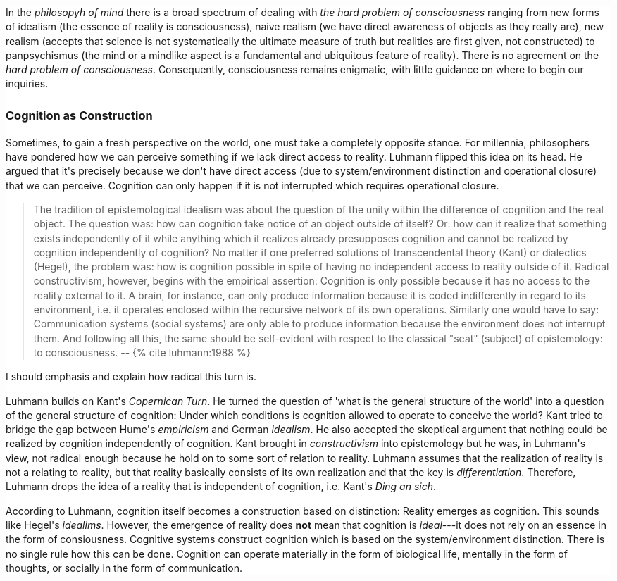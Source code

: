 In the *philosopyh of mind* there is a broad spectrum of dealing with *the hard problem of consciousness* ranging from new forms of idealism (the essence of reality is consciousness), naive realism (we have direct awareness of objects as they really are), new realism (accepts that science is not systematically the ultimate measure of truth but realities are first given, not constructed) to panpsychismus (the mind or a mindlike aspect is a fundamental and ubiquitous feature of reality).
There is no agreement on the *hard problem of consciousness*.
Consequently, consciousness remains enigmatic, with little guidance on where to begin our inquiries.

### Cognition as Construction

Sometimes, to gain a fresh perspective on the world, one must take a completely opposite stance.
For millennia, philosophers have pondered how we can perceive something if we lack direct access to reality.
Luhmann flipped this idea on its head. 
He argued that it's precisely because we don't have direct access (due to system/environment distinction and operational closure) that we can perceive.
Cognition can only happen if it is not interrupted which requires operational closure.

>The tradition of epistemological idealism was about the question of the unity within the difference of cognition and the real object.
>The question was: how can cognition take notice of an object outside of itself?
>Or: how can it realize that something exists independently of it while anything which it realizes already presupposes cognition and cannot be realized by cognition independently of cognition?
>No matter if one preferred solutions of transcendental theory (Kant) or dialectics (Hegel), the problem was: how is cognition possible in spite of having no independent access to reality outside of it.
>Radical constructivism, however, begins with the empirical assertion: Cognition is only possible because it has no access to the reality external to it.
>A brain, for instance, can only produce information because it is coded indifferently in regard to its environment, i.e. it operates enclosed within the recursive network of its own operations.
>Similarly one would have to say: Communication systems (social systems) are only able to produce information because the environment does not interrupt them.
>And following all this, the same should be self-evident with respect to the classical "seat" (subject) of epistemology: to consciousness. -- {% cite luhmann:1988 %}

I should emphasis and explain how radical this turn is.

Luhmann builds on Kant's *Copernican Turn*.
He turned the question of 'what is the general structure of the world' into a question of the general structure of cognition: Under which conditions is cognition allowed to operate to conceive the world?
Kant tried to bridge the gap between Hume's *empiricism* and German *idealism*.
He also accepted the skeptical argument that nothing could be realized by cognition independently of cognition.
Kant brought in *constructivism* into epistemology but he was, in Luhmann's view, not radical enough because he hold on to some sort of relation to reality.
Luhmann assumes that the realization of reality is not a relating to reality, but that reality basically consists of its own realization and that the key is *differentiation*.
Therefore, Luhmann drops the idea of a reality that is independent of cognition, i.e. Kant's *Ding an sich*.

According to Luhmann, cognition itself becomes a construction based on distinction: Reality emerges as cognition.
This sounds like Hegel's *idealims*.
However, the emergence of reality does **not** mean that cognition is *ideal*---it does not rely on an essence in the form of consiousness.
Cognitive systems construct cognition which is based on the system/environment distinction.
There is no single rule how this can be done.
Cognition can operate materially in the form of biological life, mentally in the form of thoughts, or socially in the form of communication.
